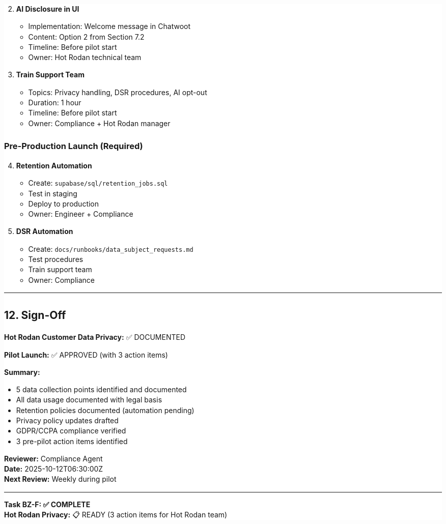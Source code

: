 2. **AI Disclosure in UI**
   - Implementation: Welcome message in Chatwoot
   - Content: Option 2 from Section 7.2
   - Timeline: Before pilot start
   - Owner: Hot Rodan technical team

3. **Train Support Team**
   - Topics: Privacy handling, DSR procedures, AI opt-out
   - Duration: 1 hour
   - Timeline: Before pilot start
   - Owner: Compliance + Hot Rodan manager

### Pre-Production Launch (Required)

4. **Retention Automation**
   - Create: `supabase/sql/retention_jobs.sql`
   - Test in staging
   - Deploy to production
   - Owner: Engineer + Compliance

5. **DSR Automation**
   - Create: `docs/runbooks/data_subject_requests.md`
   - Test procedures
   - Train support team
   - Owner: Compliance

---

## 12. Sign-Off

**Hot Rodan Customer Data Privacy:** ✅ DOCUMENTED

**Pilot Launch:** ✅ APPROVED (with 3 action items)

**Summary:**

- 5 data collection points identified and documented
- All data usage documented with legal basis
- Retention policies documented (automation pending)
- Privacy policy updates drafted
- GDPR/CCPA compliance verified
- 3 pre-pilot action items identified

**Reviewer:** Compliance Agent  
**Date:** 2025-10-12T06:30:00Z  
**Next Review:** Weekly during pilot

---

**Task BZ-F: ✅ COMPLETE**  
**Hot Rodan Privacy:** 📋 READY (3 action items for Hot Rodan team)
